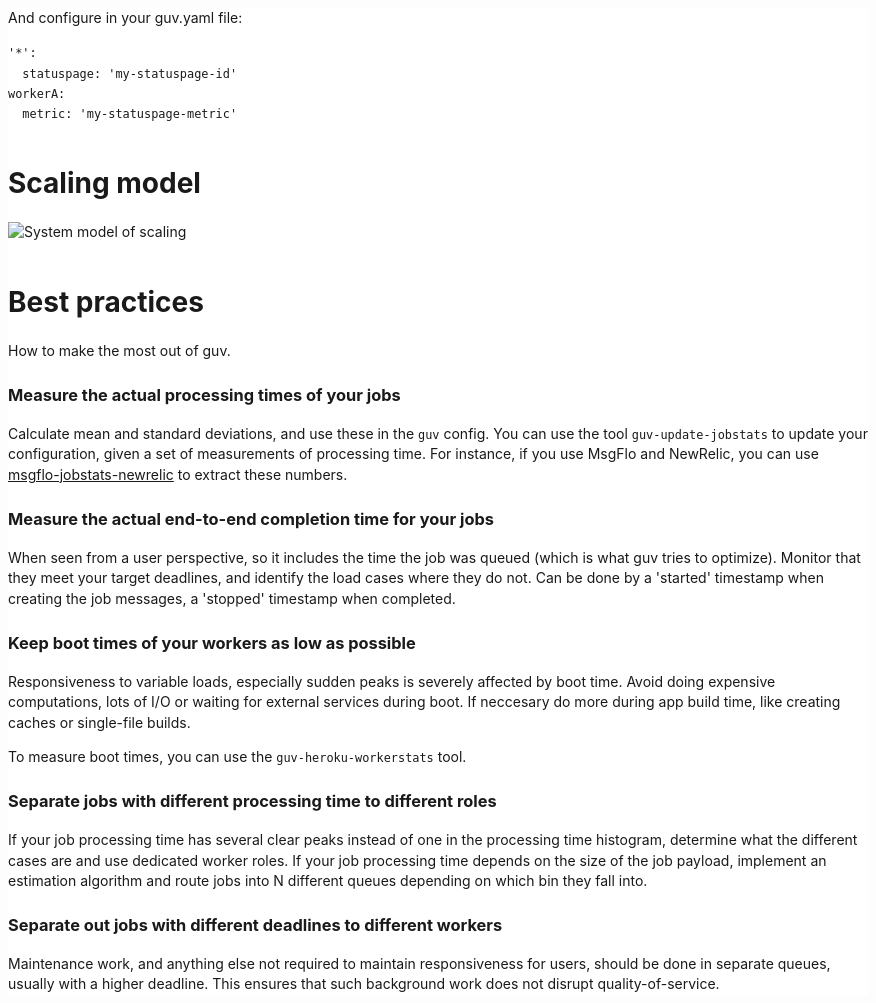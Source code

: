 And configure in your guv.yaml file:

    '*':
      statuspage: 'my-statuspage-id'
    workerA:
      metric: 'my-statuspage-metric'


# Scaling model

![System model of scaling](./doc/system-model.png)

# Best practices

How to make the most out of guv.

### Measure the actual processing times of your jobs
Calculate mean and standard deviations, and use these in the `guv` config. You can use the
tool `guv-update-jobstats` to update your configuration, given a set of measurements of processing time.
For instance, if you use MsgFlo and NewRelic, you can use
[msgflo-jobstats-newrelic](https://github.com/msgflo/msgflo/blob/master/src/utils/newrelic.coffee) to
extract these numbers.

### Measure the actual end-to-end completion time for your jobs
When seen from a user perspective, so it includes the time the job was queued
(which is what guv tries to optimize). Monitor that they meet your target deadlines,
and identify the load cases where they do not.
Can be done by a 'started' timestamp when creating the job messages,
a 'stopped' timestamp when completed.

### Keep boot times of your workers as low as possible
Responsiveness to variable loads, especially sudden peaks is severely affected by boot time.
Avoid doing expensive computations, lots of I/O or waiting for external services during boot.
If neccesary do more during app build time, like creating caches or single-file builds.

To measure boot times, you can use the `guv-heroku-workerstats` tool.

### Separate jobs with different processing time to different roles
If your job processing time has several clear peaks instead of one in the processing time histogram,
determine what the different cases are and use dedicated worker roles.
If your job processing time depends on the size of the job payload, implement an estimation
algorithm and route jobs into N different queues depending on which bin they fall into.

### Separate out jobs with different deadlines to different workers
Maintenance work, and anything else not required to maintain responsiveness for users,
should be done in separate queues, usually with a higher deadline.
This ensures that such background work does not disrupt quality-of-service.
